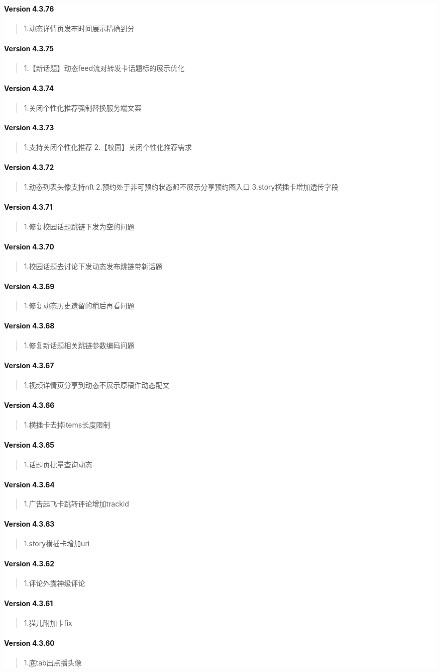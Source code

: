 #### Version 4.3.76
> 1.动态详情页发布时间展示精确到分

#### Version 4.3.75
> 1.【新话题】动态feed流对转发卡话题标的展示优化

#### Version 4.3.74
> 1.关闭个性化推荐强制替换服务端文案

#### Version 4.3.73
> 1.支持关闭个性化推荐
> 2.【校园】关闭个性化推荐需求

#### Version 4.3.72
> 1.动态列表头像支持nft
> 2.预约处于非可预约状态都不展示分享预约图入口
> 3.story横插卡增加透传字段

#### Version 4.3.71
> 1.修复校园话题跳链下发为空的问题

#### Version 4.3.70
> 1.校园话题去讨论下发动态发布跳链带新话题

#### Version 4.3.69
> 1.修复动态历史遗留的稍后再看问题

#### Version 4.3.68
> 1.修复新话题相关跳链参数编码问题

#### Version 4.3.67
> 1.视频详情页分享到动态不展示原稿件动态配文

#### Version 4.3.66
> 1.横插卡去掉items长度限制

#### Version 4.3.65
> 1.话题页批量查询动态

#### Version 4.3.64
> 1.广告起飞卡跳转评论增加trackid

#### Version 4.3.63
> 1.story横插卡增加uri

#### Version 4.3.62
> 1.评论外露神级评论

#### Version 4.3.61
> 1.猫儿附加卡fix

#### Version 4.3.60
> 1.底tab出点播头像
